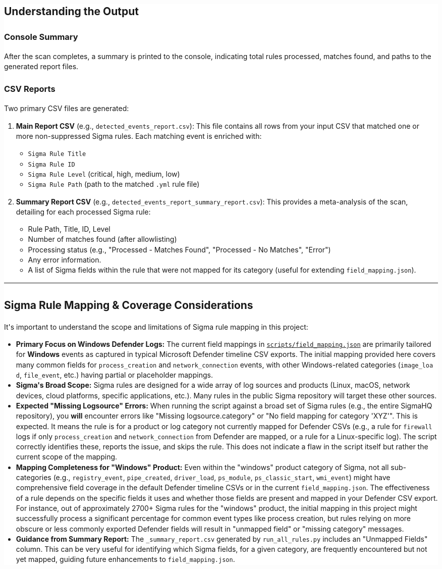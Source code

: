 
## Understanding the Output

### Console Summary
After the scan completes, a summary is printed to the console, indicating total rules processed, matches found, and paths to the generated report files.

### CSV Reports
Two primary CSV files are generated:

1.  **Main Report CSV** (e.g., `detected_events_report.csv`): This file contains all rows from your input CSV that matched one or more non-suppressed Sigma rules. Each matching event is enriched with:
    *   `Sigma Rule Title`
    *   `Sigma Rule ID`
    *   `Sigma Rule Level` (critical, high, medium, low)
    *   `Sigma Rule Path` (path to the matched `.yml` rule file)

2.  **Summary Report CSV** (e.g., `detected_events_report_summary_report.csv`): This provides a meta-analysis of the scan, detailing for each processed Sigma rule:
    *   Rule Path, Title, ID, Level
    *   Number of matches found (after allowlisting)
    *   Processing status (e.g., "Processed - Matches Found", "Processed - No Matches", "Error")
    *   Any error information.
    *   A list of Sigma fields within the rule that were not mapped for its category (useful for extending `field_mapping.json`).

---

## Sigma Rule Mapping & Coverage Considerations

It's important to understand the scope and limitations of Sigma rule mapping in this project:

*   **Primary Focus on Windows Defender Logs:** The current field mappings in [`scripts/field_mapping.json`](scripts/field_mapping.json:1) are primarily tailored for **Windows** events as captured in typical Microsoft Defender timeline CSV exports. The initial mapping provided here covers many common fields for `process_creation` and `network_connection` events, with other Windows-related categories (`image_load`, `file_event`, etc.) having partial or placeholder mappings.
*   **Sigma's Broad Scope:** Sigma rules are designed for a wide array of log sources and products (Linux, macOS, network devices, cloud platforms, specific applications, etc.). Many rules in the public Sigma repository will target these other sources.
*   **Expected "Missing Logsource" Errors:** When running the script against a broad set of Sigma rules (e.g., the entire SigmaHQ repository), you **will** encounter errors like "Missing logsource.category" or "No field mapping for category 'XYZ'". This is expected. It means the rule is for a product or log category not currently mapped for Defender CSVs (e.g., a rule for `firewall` logs if only `process_creation` and `network_connection` from Defender are mapped, or a rule for a Linux-specific log). The script correctly identifies these, reports the issue, and skips the rule. This does not indicate a flaw in the script itself but rather the current scope of the mapping.
*   **Mapping Completeness for "Windows" Product:** Even within the "windows" product category of Sigma, not all sub-categories (e.g., `registry_event`, `pipe_created`, `driver_load`, `ps_module`, `ps_classic_start`, `wmi_event`) might have comprehensive field coverage in the default Defender timeline CSVs or in the current `field_mapping.json`. The effectiveness of a rule depends on the specific fields it uses and whether those fields are present and mapped in your Defender CSV export. For instance, out of approximately 2700+ Sigma rules for the "windows" product, the initial mapping in this project might successfully process a significant percentage for common event types like process creation, but rules relying on more obscure or less commonly exported Defender fields will result in "unmapped field" or "missing category" messages.
*   **Guidance from Summary Report:** The `_summary_report.csv` generated by `run_all_rules.py` includes an "Unmapped Fields" column. This can be very useful for identifying which Sigma fields, for a given category, are frequently encountered but not yet mapped, guiding future enhancements to `field_mapping.json`.